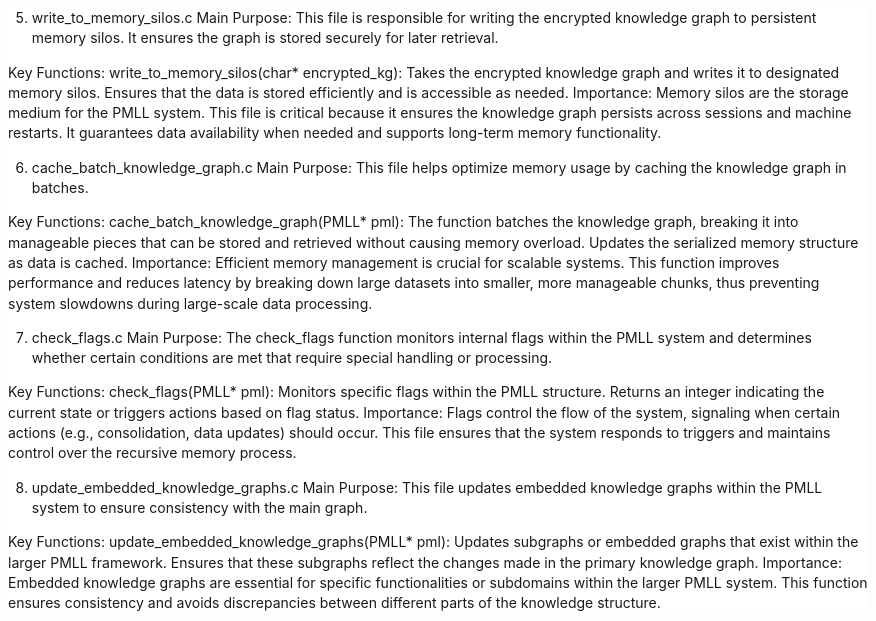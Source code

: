 5. write_to_memory_silos.c
Main Purpose:
This file is responsible for writing the encrypted knowledge graph to persistent memory silos. It ensures the graph is stored securely for later retrieval.

Key Functions:
write_to_memory_silos(char* encrypted_kg):
Takes the encrypted knowledge graph and writes it to designated memory silos.
Ensures that the data is stored efficiently and is accessible as needed.
Importance:
Memory silos are the storage medium for the PMLL system. This file is critical because it ensures the knowledge graph persists across sessions and machine restarts. It guarantees data availability when needed and supports long-term memory functionality.

6. cache_batch_knowledge_graph.c
Main Purpose:
This file helps optimize memory usage by caching the knowledge graph in batches.

Key Functions:
cache_batch_knowledge_graph(PMLL* pml):
The function batches the knowledge graph, breaking it into manageable pieces that can be stored and retrieved without causing memory overload.
Updates the serialized memory structure as data is cached.
Importance:
Efficient memory management is crucial for scalable systems. This function improves performance and reduces latency by breaking down large datasets into smaller, more manageable chunks, thus preventing system slowdowns during large-scale data processing.

7. check_flags.c
Main Purpose:
The check_flags function monitors internal flags within the PMLL system and determines whether certain conditions are met that require special handling or processing.

Key Functions:
check_flags(PMLL* pml):
Monitors specific flags within the PMLL structure.
Returns an integer indicating the current state or triggers actions based on flag status.
Importance:
Flags control the flow of the system, signaling when certain actions (e.g., consolidation, data updates) should occur. This file ensures that the system responds to triggers and maintains control over the recursive memory process.

8. update_embedded_knowledge_graphs.c
Main Purpose:
This file updates embedded knowledge graphs within the PMLL system to ensure consistency with the main graph.

Key Functions:
update_embedded_knowledge_graphs(PMLL* pml):
Updates subgraphs or embedded graphs that exist within the larger PMLL framework.
Ensures that these subgraphs reflect the changes made in the primary knowledge graph.
Importance:
Embedded knowledge graphs are essential for specific functionalities or subdomains within the larger PMLL system. This function ensures consistency and avoids discrepancies between different parts of the knowledge structure.
